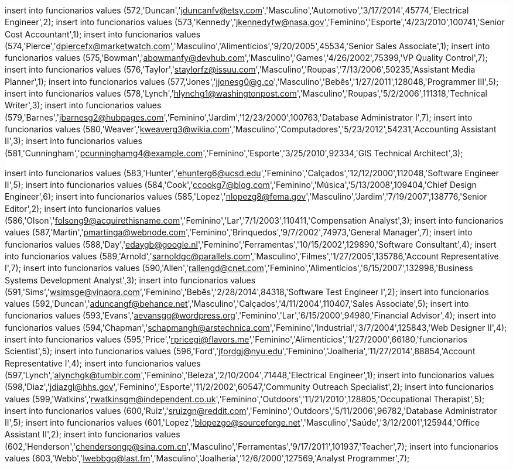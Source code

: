 insert into funcionarios values (572,'Duncan','jduncanfv@etsy.com','Masculino','Automotivo','3/17/2014',45774,'Electrical Engineer',2);
insert into funcionarios values (573,'Kennedy','jkennedyfw@nasa.gov','Feminino','Esporte','4/23/2010',100741,'Senior Cost Accountant',1);
insert into funcionarios values (574,'Pierce','dpiercefx@marketwatch.com','Masculino','Alimentícios','9/20/2005',45534,'Senior Sales Associate',1);
insert into funcionarios values (575,'Bowman','abowmanfy@devhub.com','Masculino','Games','4/26/2002',75399,'VP Quality Control',7);
insert into funcionarios values (576,'Taylor','staylorfz@issuu.com','Masculino','Roupas','7/13/2006',50235,'Assistant Media Planner',1);
insert into funcionarios values (577,'Jones','jjonesg0@g.co','Masculino','Bebês','1/27/2011',128048,'Programmer III',5);
insert into funcionarios values (578,'Lynch','hlynchg1@washingtonpost.com','Masculino','Roupas','5/2/2006',111318,'Technical Writer',3);
insert into funcionarios values (579,'Barnes','jbarnesg2@hubpages.com','Feminino','Jardim','12/23/2000',100763,'Database Administrator I',7);
insert into funcionarios values (580,'Weaver','kweaverg3@wikia.com','Masculino','Computadores','5/23/2012',54231,'Accounting Assistant II',3);
insert into funcionarios values (581,'Cunningham','pcunninghamg4@example.com','Feminino','Esporte','3/25/2010',92334,'GIS Technical Architect',3);

insert into funcionarios values (583,'Hunter','ehunterg6@ucsd.edu','Feminino','Calçados','12/12/2000',112048,'Software Engineer II',5);
insert into funcionarios values (584,'Cook','ccookg7@blog.com','Feminino','Música','5/13/2008',109404,'Chief Design Engineer',6);
insert into funcionarios values (585,'Lopez','nlopezg8@fema.gov','Masculino','Jardim','7/19/2007',138776,'Senior Editor',2);
insert into funcionarios values (586,'Olson','folsong9@acquirethisname.com','Feminino','Lar','7/1/2003',110411,'Compensation Analyst',3);
insert into funcionarios values (587,'Martin','pmartinga@webnode.com','Feminino','Brinquedos','9/7/2002',74973,'General Manager',7);
insert into funcionarios values (588,'Day','edaygb@google.nl','Feminino','Ferramentas','10/15/2002',129890,'Software Consultant',4);
insert into funcionarios values (589,'Arnold','sarnoldgc@parallels.com','Masculino','Filmes','1/27/2005',135786,'Account Representative I',7);
insert into funcionarios values (590,'Allen','rallengd@cnet.com','Feminino','Alimentícios','6/15/2007',132998,'Business Systems Development Analyst',3);
insert into funcionarios values (591,'Sims','wsimsge@vinaora.com','Feminino','Bebês','2/28/2014',84318,'Software Test Engineer I',2);
insert into funcionarios values (592,'Duncan','aduncangf@behance.net','Masculino','Calçados','4/11/2004',110407,'Sales Associate',5);
insert into funcionarios values (593,'Evans','aevansgg@wordpress.org','Feminino','Lar','6/15/2000',94980,'Financial Advisor',4);
insert into funcionarios values (594,'Chapman','schapmangh@arstechnica.com','Feminino','Industrial','3/7/2004',125843,'Web Designer II',4);
insert into funcionarios values (595,'Price','rpricegi@flavors.me','Feminino','Alimentícios','1/27/2000',66180,'funcionarios Scientist',5);
insert into funcionarios values (596,'Ford','jfordgj@nyu.edu','Feminino','Joalheria','11/27/2014',88854,'Account Representative I',4);
insert into funcionarios values (597,'Lynch','alynchgk@tumblr.com','Feminino','Beleza','2/10/2004',71448,'Electrical Engineer',1);
insert into funcionarios values (598,'Diaz','jdiazgl@hhs.gov','Feminino','Esporte','11/2/2002',60547,'Community Outreach Specialist',2);
insert into funcionarios values (599,'Watkins','rwatkinsgm@independent.co.uk','Feminino','Outdoors','11/21/2010',128805,'Occupational Therapist',5);
insert into funcionarios values (600,'Ruiz','sruizgn@reddit.com','Feminino','Outdoors','5/11/2006',96782,'Database Administrator II',5);
insert into funcionarios values (601,'Lopez','blopezgo@sourceforge.net','Masculino','Saúde','3/12/2001',125944,'Office Assistant II',2);
insert into funcionarios values (602,'Henderson','chendersongp@sina.com.cn','Masculino','Ferramentas','9/17/2011',101937,'Teacher',7);
insert into funcionarios values (603,'Webb','lwebbgq@last.fm','Masculino','Joalheria','12/6/2000',127569,'Analyst Programmer',7);